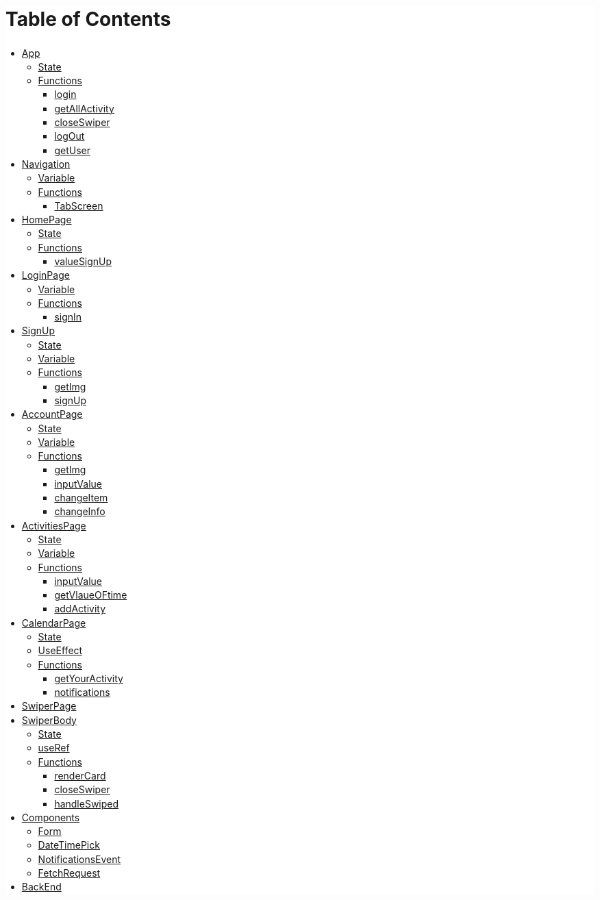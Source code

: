 # Table of Contents
- [App](#app)
  - [State](#state)
  - [Functions](#functions)
    - [login](#login)
    - [getAllActivity](#getallactivity)
    - [closeSwiper](#getUser)
    - [logOut](#logout)
    - [getUser](#getUser)
- [Navigation](#Navigation)
  - [Variable](#variable)
  - [Functions](#functions-1)
	- [TabScreen](#tabscreen)
- [HomePage](#homepage)
  - [State](#state-1)
  - [Functions](#functions-2)
    - [valueSignUp](#valueSignUp)
- [LoginPage](#loginpage)
	- [Variable](#variable-1)
	- [Functions](#functions-3)
	  - [signIn](#signIn)
- [SignUp](#signup)
	- [State](#state-2)
	- [Variable](#variable-2)
	- [Functions](#functions-4)
	  - [getImg](#getimg)
	  - [signUp](#signup)
- [AccountPage](#accountPage)
   - [State](#state-3)
	- [Variable](#variable-3)
	- [Functions](#functions-5)
      - [getImg](#getImg-1)
      - [inputValue](#inputValue)
      - [changeItem](#changeItem)
      - [changeInfo](#changeInfo)
- [ActivitiesPage](#Activitiespage)
   - [State](#state-4)
	- [Variable](#variable-4)
	- [Functions](#functions-6)
      - [inputValue](#inputValue-1)
      - [getVlaueOFtime](#getVlaueOFtime)
      - [addActivity](#addActivity)
- [CalendarPage](#CalendarPage)
   - [State](#state-5)
   - [UseEffect](#UseEffect)
	- [Functions](#functions-7)
      - [getYourActivity](#getYourActivity)
      - [notifications](#notifications)
- [SwiperPage](#swiperpage)
- [SwiperBody](#swiperbody)
   - [State](#state-6)
   - [useRef](#useRef)
	- [Functions](#functions-8)
      - [renderCard](#renderCard)
      - [closeSwiper](#closeswiper-1)
      - [handleSwiped](#handleswiped)
- [Components](#components)
    - [Form](#form)
    - [DateTimePick](#DateTimePick)
    - [NotificationsEvent](#NotificationsEvent)
    - [FetchRequest](#FetchRequest)
- [BackEnd](#backend) 